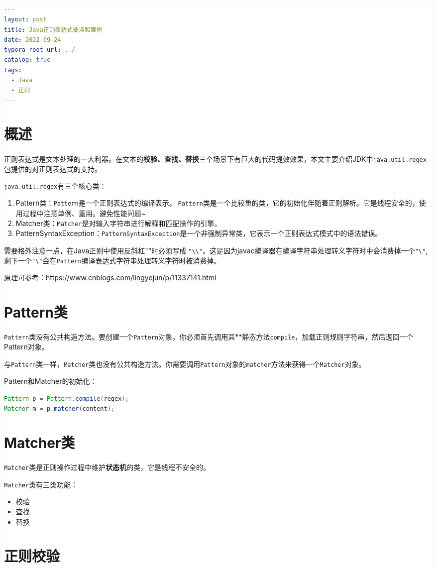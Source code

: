 ```yaml
---
layout: post
title: Java正则表达式要点和案例
date: 2022-09-24
typora-root-url: ../
catalog: true
tags:
  - Java
  - 正则
---
```


# 概述

正则表达式是文本处理的一大利器。在文本的**校验、查找、替换**三个场景下有巨大的代码提效效果，本文主要介绍JDK中`java.util.regex`包提供的对正则表达式的支持。

`java.util.regex`有三个核心类：

1. Pattern类：`Pattern`是一个正则表达式的编译表示。
   `Pattern`类是一个比较重的类，它的初始化伴随着正则解析。它是线程安全的，使用过程中注意单例、重用。避免性能问题~
2. Matcher类：`Matcher`是对输入字符串进行解释和匹配操作的引擎。
3. PatternSyntaxException：`PatternSyntaxException`是一个非强制异常类，它表示一个正则表达式模式中的语法错误。

需要格外注意一点，在Java正则中使用反斜杠""时必须写成 `"\\"`。这是因为javac编译器在编译字符串处理转义字符时中会消费掉一个`"\"`,剩下一个`"\"`会在`Pattern`编译表达式字符串处理转义字符时被消费掉。

原理可参考：https://www.cnblogs.com/lingyejun/p/11337141.html

# **Pattern类**

`Pattern`类没有公共构造方法。要创建一个`Pattern`对象，你必须首先调用其**静态方法`compile`，加载正则规则字符串，然后返回一个Pattern对象。

与`Pattern`类一样，`Matcher`类也没有公共构造方法。你需要调用`Pattern`对象的`matcher`方法来获得一个`Matcher`对象。

Pattern和Matcher的初始化：

```Java
Pattern p = Pattern.compile(regex);
Matcher m = p.matcher(content);
```

# **Matcher类**

`Matcher`类是正则操作过程中维护**状态机**的类，它是线程不安全的。

`Matcher`类有三类功能：

- 校验
- 查找
- 替换

# **正则校验**
